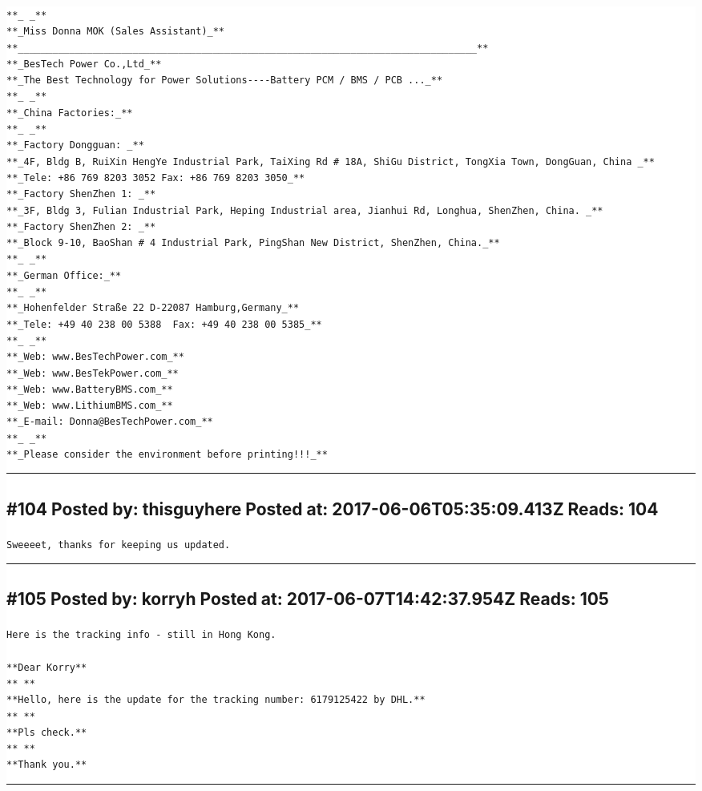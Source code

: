 ```
**_ _**
**_Miss Donna MOK (Sales Assistant)_**
**________________________________________________________________________________**
**_BesTech Power Co.,Ltd_**
**_The Best Technology for Power Solutions----Battery PCM / BMS / PCB ..._**
**_ _**
**_China Factories:_**
**_ _**
**_Factory Dongguan: _**
**_4F, Bldg B, RuiXin HengYe Industrial Park, TaiXing Rd # 18A, ShiGu District, TongXia Town, DongGuan, China _**
**_Tele: +86 769 8203 3052 Fax: +86 769 8203 3050_**
**_Factory ShenZhen 1: _**
**_3F, Bldg 3, Fulian Industrial Park, Heping Industrial area, Jianhui Rd, Longhua, ShenZhen, China. _**
**_Factory ShenZhen 2: _**
**_Block 9-10, BaoShan # 4 Industrial Park, PingShan New District, ShenZhen, China._**
**_ _**
**_German Office:_**
**_ _**
**_Hohenfelder Straße 22 D-22087 Hamburg,Germany_**
**_Tele: +49 40 238 00 5388  Fax: +49 40 238 00 5385_**
**_ _**
**_Web: www.BesTechPower.com_**
**_Web: www.BesTekPower.com_**
**_Web: www.BatteryBMS.com_**
**_Web: www.LithiumBMS.com_**
**_E-mail: Donna@BesTechPower.com_**
**_ _**
**_Please consider the environment before printing!!!_**
```

---
## \#104 Posted by: thisguyhere Posted at: 2017-06-06T05:35:09.413Z Reads: 104

```
Sweeeet, thanks for keeping us updated.
```

---
## \#105 Posted by: korryh Posted at: 2017-06-07T14:42:37.954Z Reads: 105

```
Here is the tracking info - still in Hong Kong. 

**Dear Korry**
** **
**Hello, here is the update for the tracking number: 6179125422 by DHL.**
** **
**Pls check.**
** **
**Thank you.**
```

---